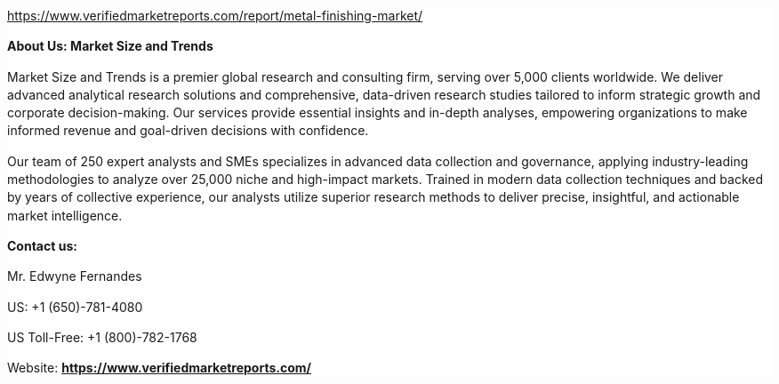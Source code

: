 <a href="https://www.verifiedmarketreports.com/report/metal-finishing-market/">https://www.verifiedmarketreports.com/report/metal-finishing-market/</a></strong></p><p><strong>About Us: Market Size and Trends</strong></p><p>Market Size and Trends is a premier global research and consulting firm, serving over 5,000 clients worldwide. We deliver advanced analytical research solutions and comprehensive, data-driven research studies tailored to inform strategic growth and corporate decision-making. Our services provide essential insights and in-depth analyses, empowering organizations to make informed revenue and goal-driven decisions with confidence.</p><p>Our team of 250 expert analysts and SMEs specializes in advanced data collection and governance, applying industry-leading methodologies to analyze over 25,000 niche and high-impact markets. Trained in modern data collection techniques and backed by years of collective experience, our analysts utilize superior research methods to deliver precise, insightful, and actionable market intelligence.</p><p><strong>Contact us:</strong></p><p>Mr. Edwyne Fernandes</p><p>US: +1 (650)-781-4080</p><p>US Toll-Free: +1 (800)-782-1768</p><p>Website: <strong><a href="https://www.verifiedmarketreports.com/">https://www.verifiedmarketreports.com/</a></strong></p>
